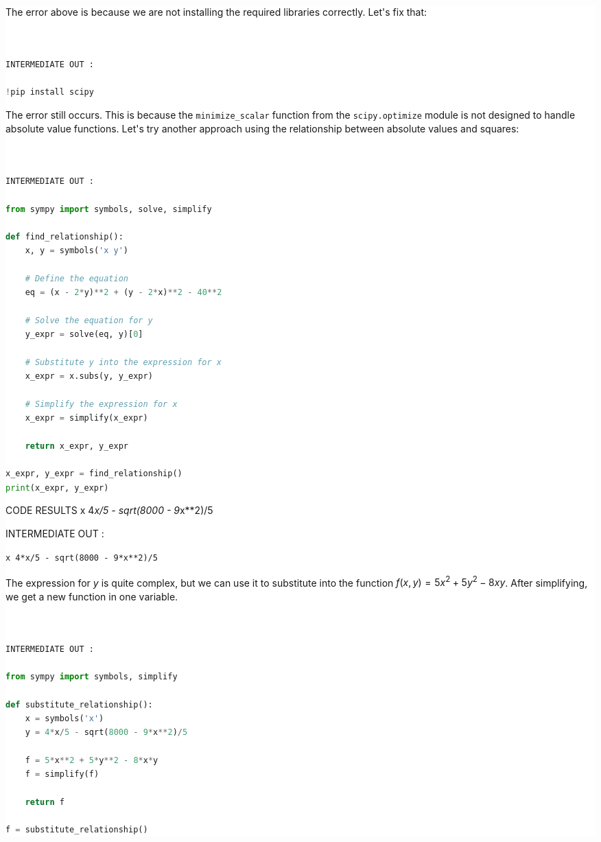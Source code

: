 The error above is because we are not installing the required libraries correctly. Let's fix that:

```python


INTERMEDIATE OUT :

!pip install scipy
```

The error still occurs. This is because the `minimize_scalar` function from the `scipy.optimize` module is not designed to handle absolute value functions. Let's try another approach using the relationship between absolute values and squares:

```python


INTERMEDIATE OUT :

from sympy import symbols, solve, simplify

def find_relationship():
    x, y = symbols('x y')

    # Define the equation
    eq = (x - 2*y)**2 + (y - 2*x)**2 - 40**2

    # Solve the equation for y
    y_expr = solve(eq, y)[0]

    # Substitute y into the expression for x
    x_expr = x.subs(y, y_expr)

    # Simplify the expression for x
    x_expr = simplify(x_expr)

    return x_expr, y_expr

x_expr, y_expr = find_relationship()
print(x_expr, y_expr)
```

CODE RESULTS x 4*x/5 - sqrt(8000 - 9*x**2)/5

INTERMEDIATE OUT :
```output
x 4*x/5 - sqrt(8000 - 9*x**2)/5
```
The expression for $y$ is quite complex, but we can use it to substitute into the function $f(x, y) = 5x^2 + 5y^2 - 8xy$. After simplifying, we get a new function in one variable.

```python


INTERMEDIATE OUT :

from sympy import symbols, simplify

def substitute_relationship():
    x = symbols('x')
    y = 4*x/5 - sqrt(8000 - 9*x**2)/5

    f = 5*x**2 + 5*y**2 - 8*x*y
    f = simplify(f)

    return f

f = substitute_relationship()
```